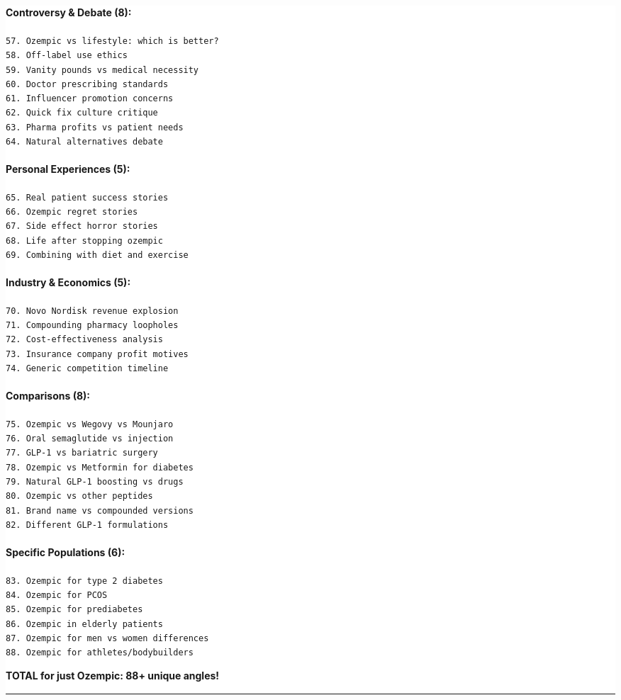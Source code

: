 #### **Controversy & Debate (8):**
```
57. Ozempic vs lifestyle: which is better?
58. Off-label use ethics
59. Vanity pounds vs medical necessity
60. Doctor prescribing standards
61. Influencer promotion concerns
62. Quick fix culture critique
63. Pharma profits vs patient needs
64. Natural alternatives debate
```

#### **Personal Experiences (5):**
```
65. Real patient success stories
66. Ozempic regret stories
67. Side effect horror stories
68. Life after stopping ozempic
69. Combining with diet and exercise
```

#### **Industry & Economics (5):**
```
70. Novo Nordisk revenue explosion
71. Compounding pharmacy loopholes
72. Cost-effectiveness analysis
73. Insurance company profit motives
74. Generic competition timeline
```

#### **Comparisons (8):**
```
75. Ozempic vs Wegovy vs Mounjaro
76. Oral semaglutide vs injection
77. GLP-1 vs bariatric surgery
78. Ozempic vs Metformin for diabetes
79. Natural GLP-1 boosting vs drugs
80. Ozempic vs other peptides
81. Brand name vs compounded versions
82. Different GLP-1 formulations
```

#### **Specific Populations (6):**
```
83. Ozempic for type 2 diabetes
84. Ozempic for PCOS
85. Ozempic for prediabetes
86. Ozempic in elderly patients
87. Ozempic for men vs women differences
88. Ozempic for athletes/bodybuilders
```

**TOTAL for just Ozempic: 88+ unique angles!**

---